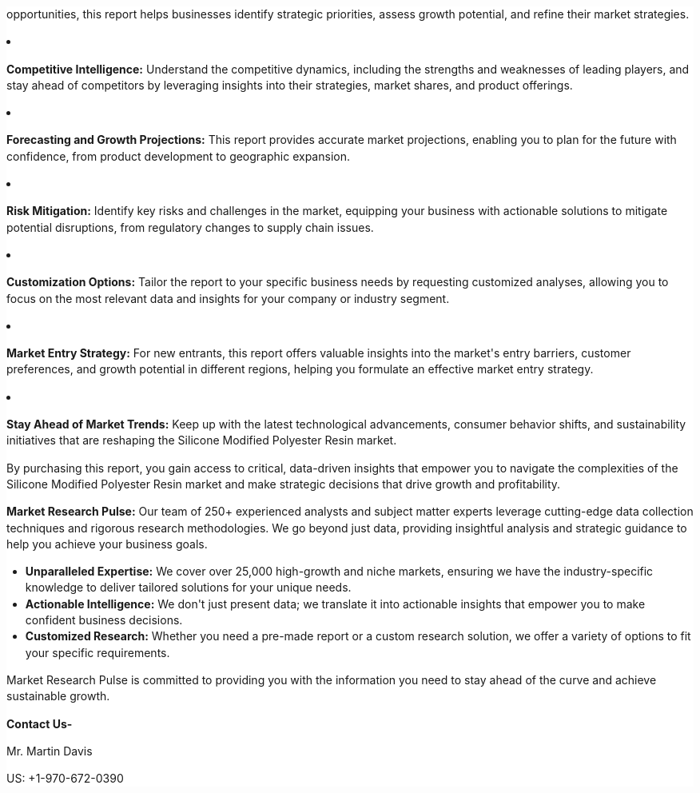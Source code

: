 opportunities, this report helps businesses identify strategic priorities, assess growth potential, and refine their market strategies.</p></li><li><p><strong>Competitive Intelligence:</strong> Understand the competitive dynamics, including the strengths and weaknesses of leading players, and stay ahead of competitors by leveraging insights into their strategies, market shares, and product offerings.</p></li><li><p><strong>Forecasting and Growth Projections:</strong> This report provides accurate market projections, enabling you to plan for the future with confidence, from product development to geographic expansion.</p></li><li><p><strong>Risk Mitigation:</strong> Identify key risks and challenges in the market, equipping your business with actionable solutions to mitigate potential disruptions, from regulatory changes to supply chain issues.</p></li><li><p><strong>Customization Options:</strong> Tailor the report to your specific business needs by requesting customized analyses, allowing you to focus on the most relevant data and insights for your company or industry segment.</p></li><li><p><strong>Market Entry Strategy:</strong> For new entrants, this report offers valuable insights into the market's entry barriers, customer preferences, and growth potential in different regions, helping you formulate an effective market entry strategy.</p></li><li><p><strong>Stay Ahead of Market Trends:</strong> Keep up with the latest technological advancements, consumer behavior shifts, and sustainability initiatives that are reshaping the Silicone Modified Polyester Resin market.</p></li></ol><p>By purchasing this report, you gain access to critical, data-driven insights that empower you to navigate the complexities of the Silicone Modified Polyester Resin market and make strategic decisions that drive growth and profitability.</p><p><strong>Market Research Pulse:</strong>&nbsp;Our team of 250+ experienced analysts and subject matter experts leverage cutting-edge data collection techniques and rigorous research methodologies. We go beyond just data, providing insightful analysis and strategic guidance to help you achieve your business goals.</p><ul><li><strong>Unparalleled Expertise:</strong>&nbsp;We cover over 25,000 high-growth and niche markets, ensuring we have the industry-specific knowledge to deliver tailored solutions for your unique needs.</li><li><strong>Actionable Intelligence:</strong>&nbsp;We don't just present data; we translate it into actionable insights that empower you to make confident business decisions.</li><li><strong>Customized Research:</strong>&nbsp;Whether you need a pre-made report or a custom research solution, we offer a variety of options to fit your specific requirements.</li></ul><p>Market Research Pulse is committed to providing you with the information you need to stay ahead of the curve and achieve sustainable growth.</p><p><strong>Contact Us-</strong></p><p>Mr. Martin Davis</p><p>US: +1-970-672-0390</p>
